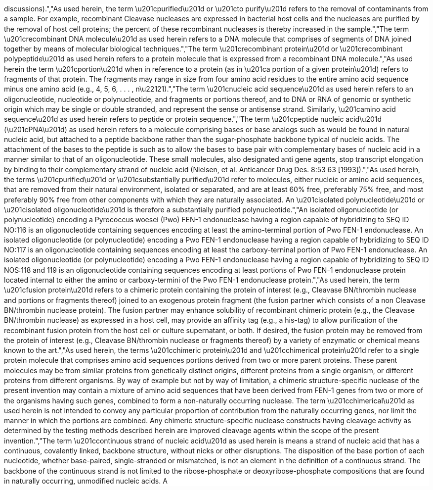 discussions).","As used herein, the term \u201cpurified\u201d or \u201cto purify\u201d refers to the removal of contaminants from a sample. For example, recombinant Cleavase nucleases are expressed in bacterial host cells and the nucleases are purified by the removal of host cell proteins; the percent of these recombinant nucleases is thereby increased in the sample.","The term \u201crecombinant DNA molecule\u201d as used herein refers to a DNA molecule that comprises of segments of DNA joined together by means of molecular biological techniques.","The term \u201crecombinant protein\u201d or \u201crecombinant polypeptide\u201d as used herein refers to a protein molecule that is expressed from a recombinant DNA molecule.","As used herein the term \u201cportion\u201d when in reference to a protein (as in \u201ca portion of a given protein\u201d) refers to fragments of that protein. The fragments may range in size from four amino acid residues to the entire amino acid sequence minus one amino acid (e.g., 4, 5, 6, . . . , n\u22121).","The term \u201cnucleic acid sequence\u201d as used herein refers to an oligonucleotide, nucleotide or polynucleotide, and fragments or portions thereof, and to DNA or RNA of genomic or synthetic origin which may be single or double stranded, and represent the sense or antisense strand. Similarly, \u201camino acid sequence\u201d as used herein refers to peptide or protein sequence.","The term \u201cpeptide nucleic acid\u201d (\u201cPNA\u201d) as used herein refers to a molecule comprising bases or base analogs such as would be found in natural nucleic acid, but attached to a peptide backbone rather than the sugar-phosphate backbone typical of nucleic acids. The attachment of the bases to the peptide is such as to allow the bases to base pair with complementary bases of nucleic acid in a manner similar to that of an oligonucleotide. These small molecules, also designated anti gene agents, stop transcript elongation by binding to their complementary strand of nucleic acid (Nielsen, et al. Anticancer Drug Des. 8:53 63 [1993]).","As used herein, the terms \u201cpurified\u201d or \u201csubstantially purified\u201d refer to molecules, either nucleic or amino acid sequences, that are removed from their natural environment, isolated or separated, and are at least 60% free, preferably 75% free, and most preferably 90% free from other components with which they are naturally associated. An \u201cisolated polynucleotide\u201d or \u201cisolated oligonucleotide\u201d is therefore a substantially purified polynucleotide.","An isolated oligonucleotide (or polynucleotide) encoding a Pyrococcus woesei (Pwo) FEN-1 endonuclease having a region capable of hybridizing to SEQ ID NO:116 is an oligonucleotide containing sequences encoding at least the amino-terminal portion of Pwo FEN-1 endonuclease. An isolated oligonucleotide (or polynucleotide) encoding a Pwo FEN-1 endonuclease having a region capable of hybridizing to SEQ ID NO:117 is an oligonucleotide containing sequences encoding at least the carboxy-terninal portion of Pwo FEN-1 endonuclease. An isolated oligonucleotide (or polynucleotide) encoding a Pwo FEN-1 endonuclease having a region capable of hybridizing to SEQ ID NOS:118 and 119 is an oligonucleotide containing sequences encoding at least portions of Pwo FEN-1 endonuclease protein located internal to either the amino or carboxy-termini of the Pwo FEN-1 endonuclease protein.","As used herein, the term \u201cfusion protein\u201d refers to a chimeric protein containing the protein of interest (e.g., Cleavase BN\/thrombin nuclease and portions or fragments thereof) joined to an exogenous protein fragment (the fusion partner which consists of a non Cleavase BN\/thrombin nuclease protein). The fusion partner may enhance solubility of recombinant chimeric protein (e.g., the Cleavase BN\/thrombin nuclease) as expressed in a host cell, may provide an affinity tag (e.g., a his-tag) to allow purification of the recombinant fusion protein from the host cell or culture supernatant, or both. If desired, the fusion protein may be removed from the protein of interest (e.g., Cleavase BN\/thrombin nuclease or fragments thereof) by a variety of enzymatic or chemical means known to the art.","As used herein, the terms \u201cchimeric protein\u201d and \u201cchimerical protein\u201d refer to a single protein molecule that comprises amino acid sequences portions derived from two or more parent proteins. These parent molecules may be from similar proteins from genetically distinct origins, different proteins from a single organism, or different proteins from different organisms. By way of example but not by way of limitation, a chimeric structure-specific nuclease of the present invention may contain a mixture of amino acid sequences that have been derived from FEN-1 genes from two or more of the organisms having such genes, combined to form a non-naturally occurring nuclease. The term \u201cchimerical\u201d as used herein is not intended to convey any particular proportion of contribution from the naturally occurring genes, nor limit the manner in which the portions are combined. Any chimeric structure-specific nuclease constructs having cleavage activity as determined by the testing methods described herein are improved cleavage agents within the scope of the present invention.","The term \u201ccontinuous strand of nucleic acid\u201d as used herein is means a strand of nucleic acid that has a continuous, covalently linked, backbone structure, without nicks or other disruptions. The disposition of the base portion of each nucleotide, whether base-paired, single-stranded or mismatched, is not an element in the definition of a continuous strand. The backbone of the continuous strand is not limited to the ribose-phosphate or deoxyribose-phosphate compositions that are found in naturally occurring, unmodified nucleic acids. A